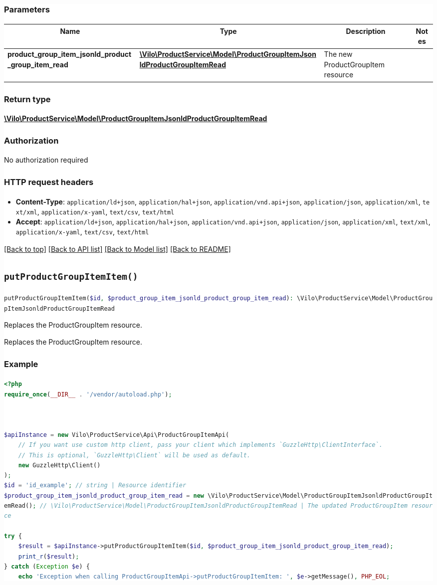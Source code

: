 
### Parameters

Name | Type | Description  | Notes
------------- | ------------- | ------------- | -------------
 **product_group_item_jsonld_product_group_item_read** | [**\Vilo\ProductService\Model\ProductGroupItemJsonldProductGroupItemRead**](../Model/ProductGroupItemJsonldProductGroupItemRead.md)| The new ProductGroupItem resource |

### Return type

[**\Vilo\ProductService\Model\ProductGroupItemJsonldProductGroupItemRead**](../Model/ProductGroupItemJsonldProductGroupItemRead.md)

### Authorization

No authorization required

### HTTP request headers

- **Content-Type**: `application/ld+json`, `application/hal+json`, `application/vnd.api+json`, `application/json`, `application/xml`, `text/xml`, `application/x-yaml`, `text/csv`, `text/html`
- **Accept**: `application/ld+json`, `application/hal+json`, `application/vnd.api+json`, `application/json`, `application/xml`, `text/xml`, `application/x-yaml`, `text/csv`, `text/html`

[[Back to top]](#) [[Back to API list]](../../README.md#endpoints)
[[Back to Model list]](../../README.md#models)
[[Back to README]](../../README.md)

## `putProductGroupItemItem()`

```php
putProductGroupItemItem($id, $product_group_item_jsonld_product_group_item_read): \Vilo\ProductService\Model\ProductGroupItemJsonldProductGroupItemRead
```

Replaces the ProductGroupItem resource.

Replaces the ProductGroupItem resource.

### Example

```php
<?php
require_once(__DIR__ . '/vendor/autoload.php');



$apiInstance = new Vilo\ProductService\Api\ProductGroupItemApi(
    // If you want use custom http client, pass your client which implements `GuzzleHttp\ClientInterface`.
    // This is optional, `GuzzleHttp\Client` will be used as default.
    new GuzzleHttp\Client()
);
$id = 'id_example'; // string | Resource identifier
$product_group_item_jsonld_product_group_item_read = new \Vilo\ProductService\Model\ProductGroupItemJsonldProductGroupItemRead(); // \Vilo\ProductService\Model\ProductGroupItemJsonldProductGroupItemRead | The updated ProductGroupItem resource

try {
    $result = $apiInstance->putProductGroupItemItem($id, $product_group_item_jsonld_product_group_item_read);
    print_r($result);
} catch (Exception $e) {
    echo 'Exception when calling ProductGroupItemApi->putProductGroupItemItem: ', $e->getMessage(), PHP_EOL;
```